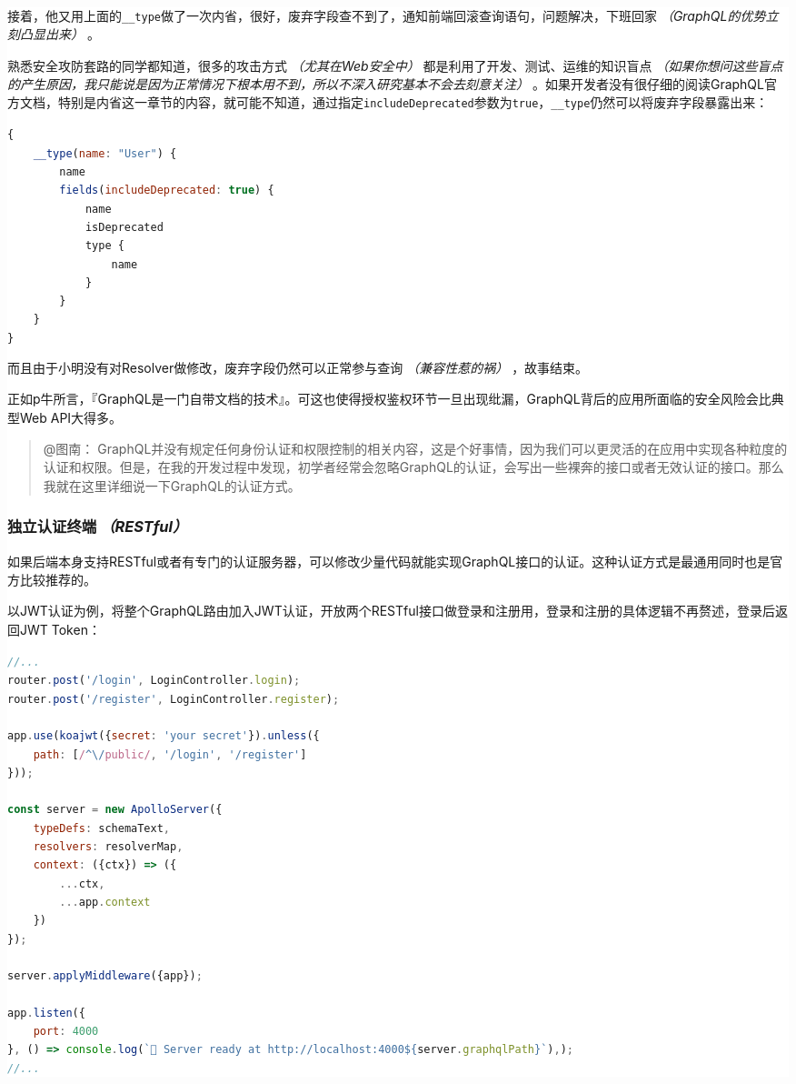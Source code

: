接着，他又用上面的`__type`做了一次内省，很好，废弃字段查不到了，通知前端回滚查询语句，问题解决，下班回家 *（GraphQL的优势立刻凸显出来）* 。

熟悉安全攻防套路的同学都知道，很多的攻击方式 *（尤其在Web安全中）* 都是利用了开发、测试、运维的知识盲点 *（如果你想问这些盲点的产生原因，我只能说是因为正常情况下根本用不到，所以不深入研究基本不会去刻意关注）* 。如果开发者没有很仔细的阅读GraphQL官方文档，特别是内省这一章节的内容，就可能不知道，通过指定`includeDeprecated`参数为`true`，`__type`仍然可以将废弃字段暴露出来：

```js
{
    __type(name: "User") {
        name
        fields(includeDeprecated: true) {
            name
            isDeprecated
            type {
                name
            }
        }
    }
}
```

而且由于小明没有对Resolver做修改，废弃字段仍然可以正常参与查询 *（兼容性惹的祸）* ，故事结束。

正如p牛所言，『GraphQL是一门自带文档的技术』。可这也使得授权鉴权环节一旦出现纰漏，GraphQL背后的应用所面临的安全风险会比典型Web API大得多。

> @图南：
> GraphQL并没有规定任何身份认证和权限控制的相关内容，这是个好事情，因为我们可以更灵活的在应用中实现各种粒度的认证和权限。但是，在我的开发过程中发现，初学者经常会忽略GraphQL的认证，会写出一些裸奔的接口或者无效认证的接口。那么我就在这里详细说一下GraphQL的认证方式。

### 独立认证终端 *（RESTful）*

如果后端本身支持RESTful或者有专门的认证服务器，可以修改少量代码就能实现GraphQL接口的认证。这种认证方式是最通用同时也是官方比较推荐的。

以JWT认证为例，将整个GraphQL路由加入JWT认证，开放两个RESTful接口做登录和注册用，登录和注册的具体逻辑不再赘述，登录后返回JWT Token：

```js
//...
router.post('/login', LoginController.login);
router.post('/register', LoginController.register);

app.use(koajwt({secret: 'your secret'}).unless({
    path: [/^\/public/, '/login', '/register']
}));

const server = new ApolloServer({
    typeDefs: schemaText,
    resolvers: resolverMap,
    context: ({ctx}) => ({
        ...ctx,
        ...app.context
    })
});

server.applyMiddleware({app});

app.listen({
    port: 4000
}, () => console.log(`🚀 Server ready at http://localhost:4000${server.graphqlPath}`),);
//...
```
